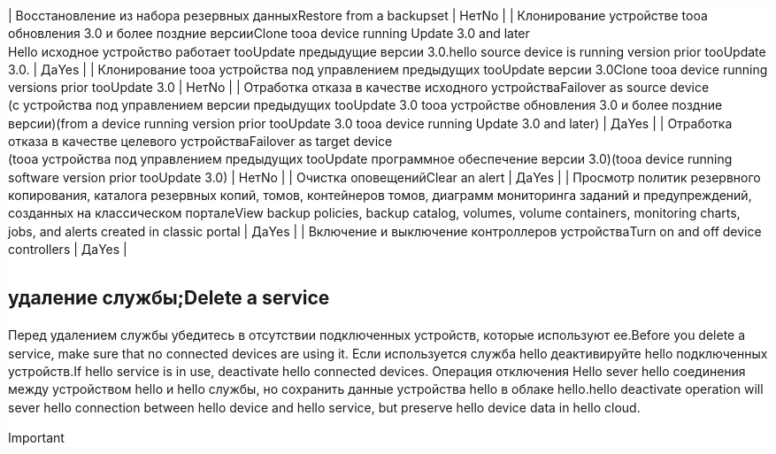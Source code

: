 | <span data-ttu-id="02dc9-193">Восстановление из набора резервных данных</span><span class="sxs-lookup"><span data-stu-id="02dc9-193">Restore from a backupset</span></span>                                                                                                        | <span data-ttu-id="02dc9-194">Нет</span><span class="sxs-lookup"><span data-stu-id="02dc9-194">No</span></span>             |
| <span data-ttu-id="02dc9-195">Клонирование устройстве tooa обновления 3.0 и более поздние версии</span><span class="sxs-lookup"><span data-stu-id="02dc9-195">Clone tooa device running Update 3.0 and later</span></span> <br> <span data-ttu-id="02dc9-196">Hello исходное устройство работает tooUpdate предыдущие версии 3.0.</span><span class="sxs-lookup"><span data-stu-id="02dc9-196">hello source device is running version prior tooUpdate 3.0.</span></span>                                | <span data-ttu-id="02dc9-197">Да</span><span class="sxs-lookup"><span data-stu-id="02dc9-197">Yes</span></span>            |
| <span data-ttu-id="02dc9-198">Клонирование tooa устройства под управлением предыдущих tooUpdate версии 3.0</span><span class="sxs-lookup"><span data-stu-id="02dc9-198">Clone tooa device running versions prior tooUpdate 3.0</span></span>                                                                          | <span data-ttu-id="02dc9-199">Нет</span><span class="sxs-lookup"><span data-stu-id="02dc9-199">No</span></span>             |
| <span data-ttu-id="02dc9-200">Отработка отказа в качестве исходного устройства</span><span class="sxs-lookup"><span data-stu-id="02dc9-200">Failover as source device</span></span> <br> <span data-ttu-id="02dc9-201">(с устройства под управлением версии предыдущих tooUpdate 3.0 tooa устройстве обновления 3.0 и более поздние версии)</span><span class="sxs-lookup"><span data-stu-id="02dc9-201">(from a device running version prior tooUpdate 3.0 tooa device running Update 3.0 and later)</span></span>                                                               | <span data-ttu-id="02dc9-202">Да</span><span class="sxs-lookup"><span data-stu-id="02dc9-202">Yes</span></span>            |
| <span data-ttu-id="02dc9-203">Отработка отказа в качестве целевого устройства</span><span class="sxs-lookup"><span data-stu-id="02dc9-203">Failover as target device</span></span> <br> <span data-ttu-id="02dc9-204">(tooa устройства под управлением предыдущих tooUpdate программное обеспечение версии 3.0)</span><span class="sxs-lookup"><span data-stu-id="02dc9-204">(tooa device running software version prior tooUpdate 3.0)</span></span>                                                                                   | <span data-ttu-id="02dc9-205">Нет</span><span class="sxs-lookup"><span data-stu-id="02dc9-205">No</span></span>             |
| <span data-ttu-id="02dc9-206">Очистка оповещений</span><span class="sxs-lookup"><span data-stu-id="02dc9-206">Clear an alert</span></span>                                                                                                                  | <span data-ttu-id="02dc9-207">Да</span><span class="sxs-lookup"><span data-stu-id="02dc9-207">Yes</span></span>            |
| <span data-ttu-id="02dc9-208">Просмотр политик резервного копирования, каталога резервных копий, томов, контейнеров томов, диаграмм мониторинга заданий и предупреждений, созданных на классическом портале</span><span class="sxs-lookup"><span data-stu-id="02dc9-208">View backup policies, backup catalog, volumes, volume containers, monitoring charts, jobs, and alerts created in classic portal</span></span> | <span data-ttu-id="02dc9-209">Да</span><span class="sxs-lookup"><span data-stu-id="02dc9-209">Yes</span></span>            |
| <span data-ttu-id="02dc9-210">Включение и выключение контроллеров устройства</span><span class="sxs-lookup"><span data-stu-id="02dc9-210">Turn on and off device controllers</span></span>                                                                                              | <span data-ttu-id="02dc9-211">Да</span><span class="sxs-lookup"><span data-stu-id="02dc9-211">Yes</span></span>            |


## <a name="delete-a-service"></a><span data-ttu-id="02dc9-212">удаление службы;</span><span class="sxs-lookup"><span data-stu-id="02dc9-212">Delete a service</span></span>

<span data-ttu-id="02dc9-213">Перед удалением службы убедитесь в отсутствии подключенных устройств, которые используют ее.</span><span class="sxs-lookup"><span data-stu-id="02dc9-213">Before you delete a service, make sure that no connected devices are using it.</span></span> <span data-ttu-id="02dc9-214">Если используется служба hello деактивируйте hello подключенных устройств.</span><span class="sxs-lookup"><span data-stu-id="02dc9-214">If hello service is in use, deactivate hello connected devices.</span></span> <span data-ttu-id="02dc9-215">Операция отключения Hello sever hello соединения между устройством hello и hello службы, но сохранить данные устройства hello в облаке hello.</span><span class="sxs-lookup"><span data-stu-id="02dc9-215">hello deactivate operation will sever hello connection between hello device and hello service, but preserve hello device data in hello cloud.</span></span>

> [!IMPORTANT]
